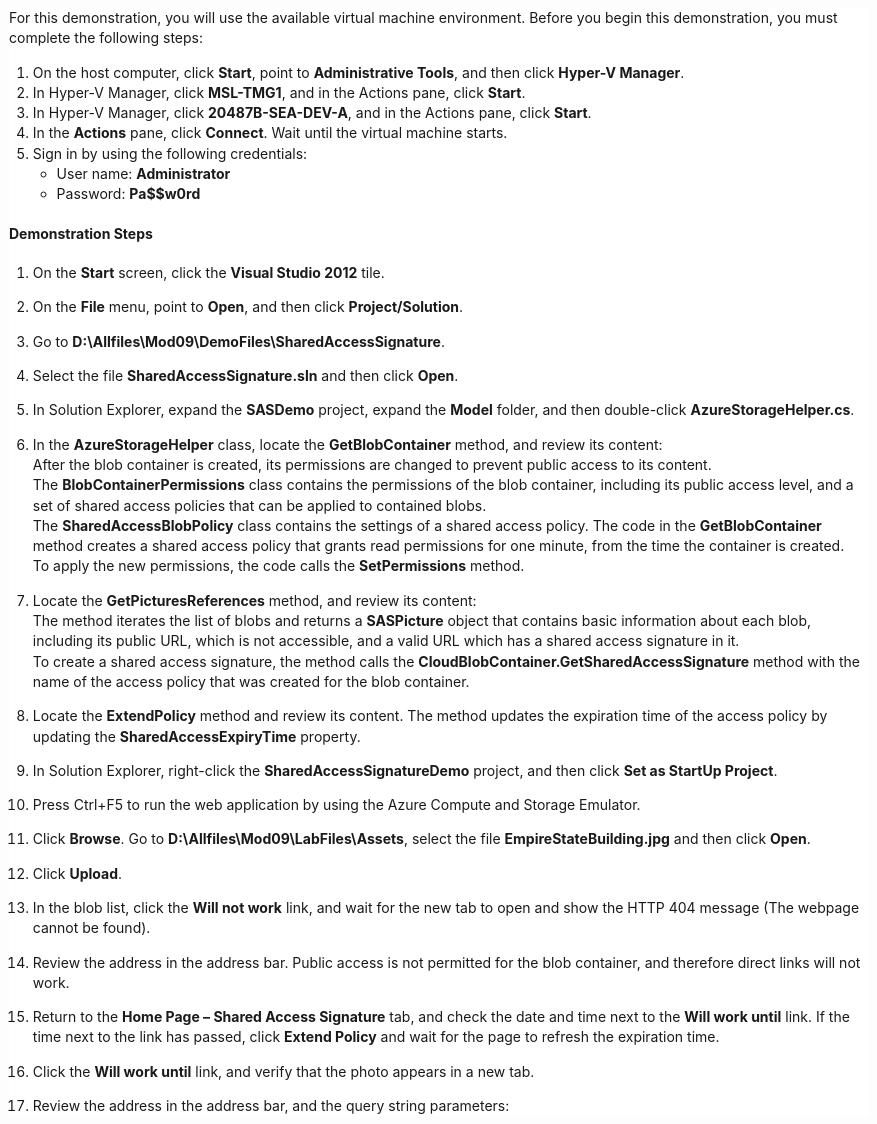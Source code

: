 For this demonstration, you will use the available virtual machine environment. Before you begin this demonstration, you must complete the following steps:
 1. On the host computer, click **Start**, point to **Administrative Tools**, and then click **Hyper-V Manager**.
 2. In Hyper-V Manager, click **MSL-TMG1**, and in the Actions pane, click **Start**.
 3. In Hyper-V Manager, click **20487B-SEA-DEV-A**, and in the Actions pane, click **Start**.
 4. In the **Actions** pane, click **Connect**. Wait until the virtual machine starts.
 5. Sign in by using the following credentials:
    - User name: **Administrator**
    - Password: **Pa$$w0rd**

#### Demonstration Steps

1. On the **Start** screen, click the **Visual Studio 2012** tile.
2. On the **File** menu, point to **Open**, and then click **Project/Solution**.
3. Go to **D:\Allfiles\Mod09\DemoFiles\SharedAccessSignature**.
4. Select the file **SharedAccessSignature.sln** and then click **Open**.
5. In Solution Explorer, expand the **SASDemo** project, expand the **Model** folder, and then double-click **AzureStorageHelper.cs**.
6. In the **AzureStorageHelper** class, locate the **GetBlobContainer** method, and review its content:  
   After the blob container is created, its permissions are changed to prevent public access to its content.  
   The **BlobContainerPermissions** class contains the permissions of the blob container, including its public access level, and a set of shared access policies that can be applied to contained blobs.  
   The **SharedAccessBlobPolicy** class contains the settings of a shared access policy. The code in the **GetBlobContainer** method creates a shared access policy that grants read permissions for one minute, from the time the container is created.  
   To apply the new permissions, the code calls the **SetPermissions** method.

7. Locate the **GetPicturesReferences** method, and review its content:  
   The method iterates the list of blobs and returns a **SASPicture** object that contains basic information about each blob, including its public URL, which is not accessible, and a valid URL which has a shared access signature in it.  
   To create a shared access signature, the method calls the **CloudBlobContainer.GetSharedAccessSignature** method with the name of the access policy that was created for the blob container.

8. Locate the **ExtendPolicy** method and review its content. The method updates the expiration time of the access policy by updating the **SharedAccessExpiryTime** property.
9. In Solution Explorer, right-click the **SharedAccessSignatureDemo** project, and then click **Set as StartUp Project**.
10. Press Ctrl+F5 to run the web application by using the Azure Compute and Storage Emulator.
11. Click **Browse**. Go to **D:\Allfiles\Mod09\LabFiles\Assets**, select the file **EmpireStateBuilding.jpg** and then click **Open**.
12. Click **Upload**.
13. In the blob list, click the **Will not work** link, and wait for the new tab to open and show the HTTP 404 message (The webpage cannot be found).
14. Review the address in the address bar. Public access is not permitted for the blob container, and therefore direct links will not work.
15. Return to the **Home Page – Shared Access Signature** tab, and check the date and time next to the **Will work until** link. If the time next to the link has passed, click **Extend Policy** and wait for the page to refresh the expiration time.
16. Click the **Will work until** link, and verify that the photo appears in a new tab.
17. Review the address in the address bar, and the query string parameters:
